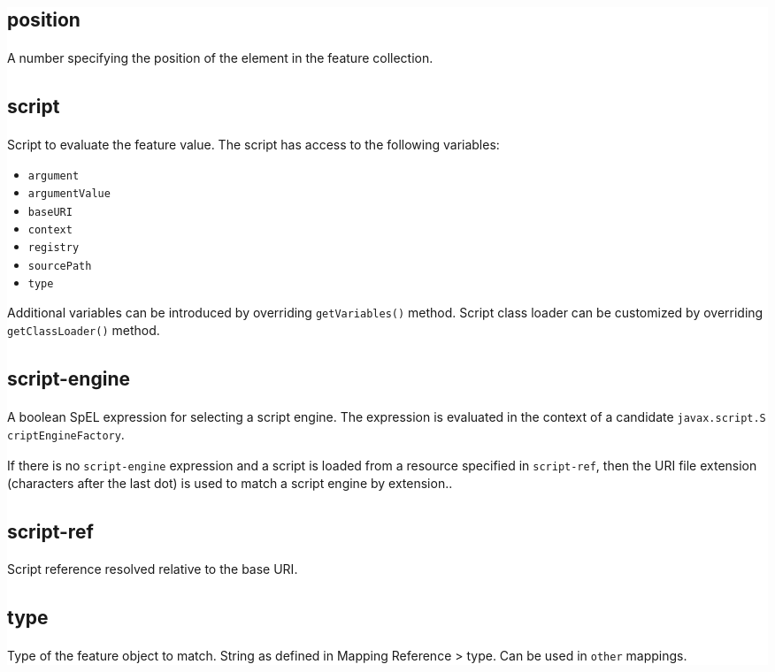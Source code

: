 ## position

A number specifying the position of the element in the feature collection.

## script

Script to evaluate the feature value. 
The script has access to the following variables:

* ``argument``
* ``argumentValue``
* ``baseURI``
* ``context``
* ``registry``
* ``sourcePath``
* ``type``

Additional variables can be introduced by overriding ``getVariables()``  method.
Script class loader can be customized by overriding ``getClassLoader()`` method.

## script-engine

A boolean SpEL expression for selecting a script engine. 
The expression is evaluated in the context of a candidate ``javax.script.ScriptEngineFactory``.

If there is no ``script-engine`` expression and a script is loaded from a resource specified in ``script-ref``,
then the URI file extension (characters after the last dot) is used to match a script engine by extension..

## script-ref

Script reference resolved relative to the base URI.

## type

Type of the feature object to match. String as defined in Mapping Reference > type.
Can be used in ``other`` mappings.

